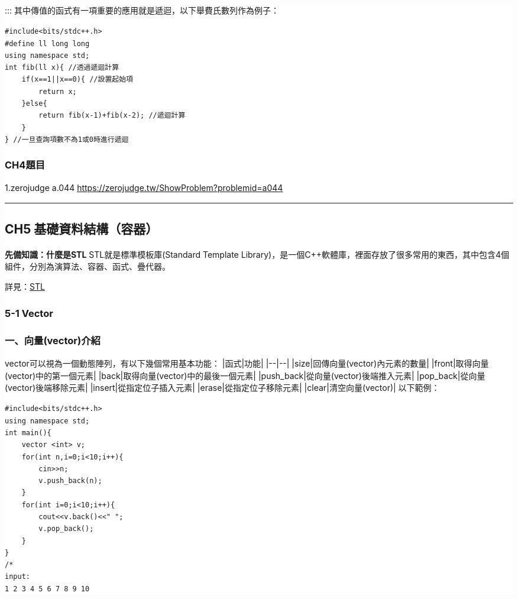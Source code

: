 :::
其中傳值的函式有一項重要的應用就是遞迴，以下舉費氏數列作為例子：
```cpp=
#include<bits/stdc++.h>
#define ll long long
using namespace std;
int fib(ll x){ //透過遞迴計算
    if(x==1||x==0){ //設置起始項
        return x;
    }else{
        return fib(x-1)+fib(x-2); //遞迴計算
    }
} //一旦查詢項數不為1或0時進行遞迴
```

### CH4題目
1.zerojudge a.044
https://zerojudge.tw/ShowProblem?problemid=a044

---

## CH5 基礎資料結構（容器）
**先備知識：什麼是STL**
STL就是標準模板庫(Standard Template Library)，是一個C++軟體庫，裡面存放了很多常用的東西，其中包含4個組件，分別為演算法、容器、函式、疊代器。

詳見：[STL](https://zh.wikipedia.org/wiki/%E6%A0%87%E5%87%86%E6%A8%A1%E6%9D%BF%E5%BA%93)
### 5-1 Vector
### 一、向量(vector)介紹
vector可以視為一個動態陣列，有以下幾個常用基本功能：
|函式|功能|
|--|--|
|size|回傳向量(vector)內元素的數量|
|front|取得向量(vector)中的第一個元素|
|back|取得向量(vector)中的最後一個元素|
|push_back|從向量(vector)後端推入元素|
|pop_back|從向量(vector)後端移除元素|
|insert|從指定位子插入元素|
|erase|從指定位子移除元素|
|clear|清空向量(vector)|
以下範例：
```cpp=
#include<bits/stdc++.h>
using namespace std;
int main(){
    vector <int> v;
    for(int n,i=0;i<10;i++){
        cin>>n;
        v.push_back(n);
    }
    for(int i=0;i<10;i++){
        cout<<v.back()<<" ";
        v.pop_back();
    }
}
/*
input:
1 2 3 4 5 6 7 8 9 10
```
